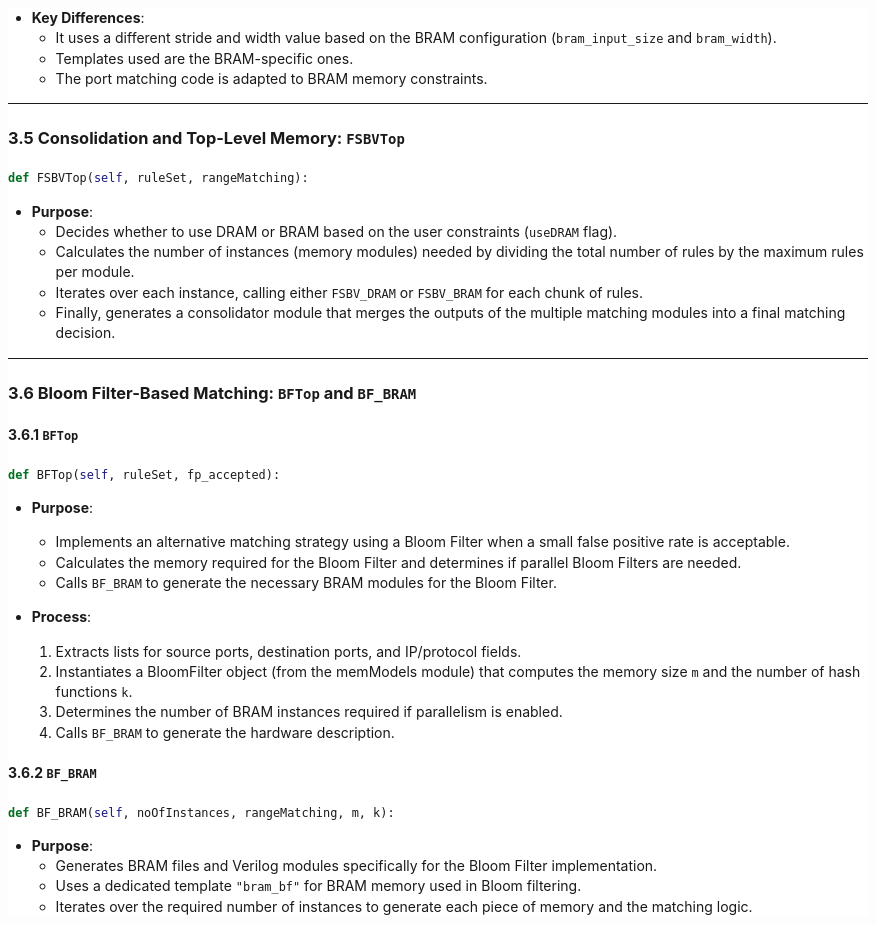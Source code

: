 - **Key Differences**:
  - It uses a different stride and width value based on the BRAM configuration (`bram_input_size` and `bram_width`).
  - Templates used are the BRAM-specific ones.
  - The port matching code is adapted to BRAM memory constraints.

---

### 3.5 Consolidation and Top-Level Memory: `FSBVTop`

```python
def FSBVTop(self, ruleSet, rangeMatching):
```

- **Purpose**:
  - Decides whether to use DRAM or BRAM based on the user constraints (`useDRAM` flag).
  - Calculates the number of instances (memory modules) needed by dividing the total number of rules by the maximum rules per module.
  - Iterates over each instance, calling either `FSBV_DRAM` or `FSBV_BRAM` for each chunk of rules.
  - Finally, generates a consolidator module that merges the outputs of the multiple matching modules into a final matching decision.

---

### 3.6 Bloom Filter-Based Matching: `BFTop` and `BF_BRAM`

#### 3.6.1 `BFTop`

```python
def BFTop(self, ruleSet, fp_accepted):
```

- **Purpose**:
  - Implements an alternative matching strategy using a Bloom Filter when a small false positive rate is acceptable.
  - Calculates the memory required for the Bloom Filter and determines if parallel Bloom Filters are needed.
  - Calls `BF_BRAM` to generate the necessary BRAM modules for the Bloom Filter.

- **Process**:
  1. Extracts lists for source ports, destination ports, and IP/protocol fields.
  2. Instantiates a BloomFilter object (from the memModels module) that computes the memory size `m` and the number of hash functions `k`.
  3. Determines the number of BRAM instances required if parallelism is enabled.
  4. Calls `BF_BRAM` to generate the hardware description.

#### 3.6.2 `BF_BRAM`

```python
def BF_BRAM(self, noOfInstances, rangeMatching, m, k):
```

- **Purpose**:
  - Generates BRAM files and Verilog modules specifically for the Bloom Filter implementation.
  - Uses a dedicated template `"bram_bf"` for BRAM memory used in Bloom filtering.
  - Iterates over the required number of instances to generate each piece of memory and the matching logic.

